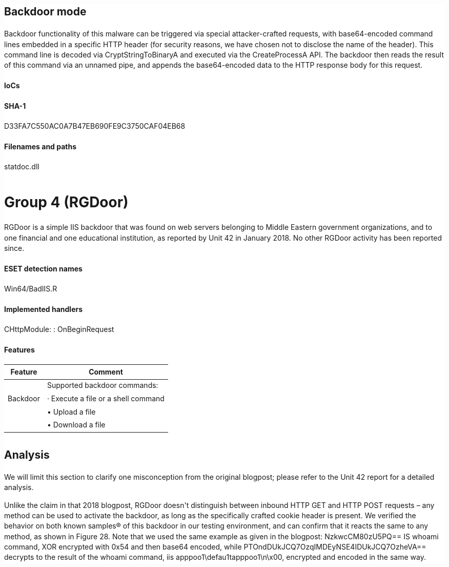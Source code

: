 ## Backdoor mode

Backdoor functionality of this malware can be triggered via special attacker-crafted requests, with base64-encoded command lines embedded in a specific HTTP header (for security reasons, we have chosen not to disclose the name of the header). This command line is decoded via CryptStringToBinaryA and executed via the CreateProcessA API. The backdoor then reads the result of this command via an unnamed pipe, and appends the base64-encoded data to the HTTP response body for this request.

#### loCs

#### SHA-1

D33FA7C550AC0A7B47EB690FE9C3750CAF04EB68

#### Filenames and paths

statdoc.dll

# Group 4 (RGDoor)

RGDoor is a simple IIS backdoor that was found on web servers belonging to Middle Eastern government organizations, and to one financial and one educational institution, as reported by Unit 42 in January 2018. No other RGDoor activity has been reported since.

#### ESET detection names

Win64/BadIIS.R

#### Implemented handlers

CHttpModule: : OnBeginRequest

#### Features

| Feature | Comment |
| --- | --- |
|  | Supported backdoor commands: |
| Backdoor | · Execute a file or a shell command |
|  | • Upload a file |
|  | • Download a file |

## Analysis

We will limit this section to clarify one misconception from the original blogpost; please refer to the Unit 42 report for a detailed analysis.

Unlike the claim in that 2018 blogpost, RGDoor doesn't distinguish between inbound HTTP GET and HTTP POST requests – any method can be used to activate the backdoor, as long as the specifically crafted cookie header is present. We verified the behavior on both known samples® of this backdoor in our testing environment, and can confirm that it reacts the same to any method, as shown in Figure 28. Note that we used the same example as given in the blogpost: NzkwcCM80zU5PQ== IS whoami command, XOR encrypted with 0x54 and then base64 encoded, while PTOndDUkJCQ7OzqIMDEyNSE4IDUkJCQ7OzheVA== decrypts to the result of the whoami command, iis apppoo1\\defau1tapppoo1\n\x00, encrypted and encoded in the same way.
